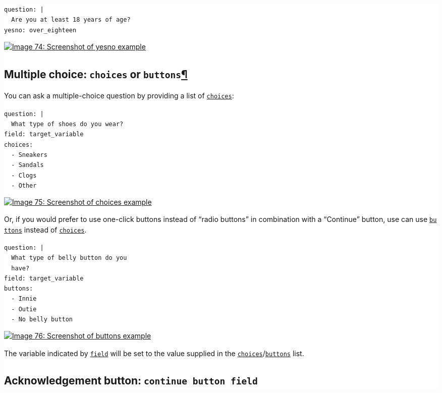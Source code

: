 ```
question: |
  Are you at least 18 years of age?
yesno: over_eighteen
```

[![Image 74: Screenshot of yesno example](https://docassemble.org/img/examples/yesno.png)](https://demo.docassemble.org/interview?i=docassemble.base:data/questions/examples/yesno.yml&reset=1 "Click to try this interview")

Multiple choice: `choices` or `buttons`[¶](https://docassemble.org/docs/questions.html#choices)
-----------------------------------------------------------------------------------------------

You can ask a multiple-choice question by providing a list of [`choices`](https://docassemble.org/docs/fields.html#field%20with%20choices):

```
question: |
  What type of shoes do you wear?
field: target_variable
choices:
  - Sneakers
  - Sandals
  - Clogs
  - Other
```

[![Image 75: Screenshot of choices example](https://docassemble.org/img/examples/choices.png)](https://demo.docassemble.org/interview?i=docassemble.base:data/questions/examples/choices.yml&reset=1 "Click to try this interview")

Or, if you would prefer to use one-click buttons instead of “radio buttons” in combination with a “Continue” button, use can use [`buttons`](https://docassemble.org/docs/fields.html#field%20with%20buttons) instead of [`choices`](https://docassemble.org/docs/fields.html#field%20with%20choices).

```
question: |
  What type of belly button do you
  have?
field: target_variable
buttons:
  - Innie
  - Outie
  - No belly button
```

[![Image 76: Screenshot of buttons example](https://docassemble.org/img/examples/buttons.png)](https://demo.docassemble.org/interview?i=docassemble.base:data/questions/examples/buttons.yml&reset=1 "Click to try this interview")

The variable indicated by [`field`](https://docassemble.org/docs/fields.html#field%20with%20choices) will be set to the value supplied in the [`choices`](https://docassemble.org/docs/fields.html#field%20with%20choices)/[`buttons`](https://docassemble.org/docs/fields.html#field%20with%20buttons) list.

Acknowledgement button: `continue button field`
-----------------------------------------------
